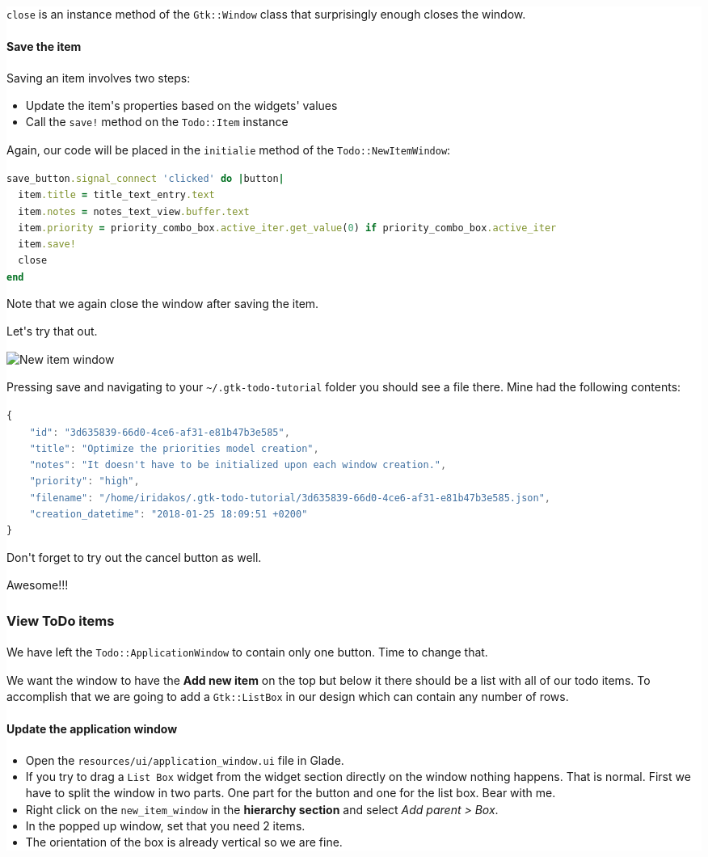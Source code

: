 `close` is an instance method of the `Gtk::Window` class that surprisingly enough closes the window.

#### Save the item

Saving an item involves two steps:
* Update the item's properties based on the widgets' values
* Call the `save!` method on the `Todo::Item` instance

Again, our code will be placed in the `initialie` method of the `Todo::NewItemWindow`:

```ruby
save_button.signal_connect 'clicked' do |button|
  item.title = title_text_entry.text
  item.notes = notes_text_view.buffer.text
  item.priority = priority_combo_box.active_iter.get_value(0) if priority_combo_box.active_iter
  item.save!
  close
end
```

Note that we again close the window after saving the item.

Let's try that out.

![New item window]({{site.url}}/assets/images/posts/gtk-ruby/gtk-todo-new-item-window-12.png)

Pressing save and navigating to your `~/.gtk-todo-tutorial` folder you should see a file there. Mine had the following contents:

```javascript
{
	"id": "3d635839-66d0-4ce6-af31-e81b47b3e585",
	"title": "Optimize the priorities model creation",
	"notes": "It doesn't have to be initialized upon each window creation.",
	"priority": "high",
	"filename": "/home/iridakos/.gtk-todo-tutorial/3d635839-66d0-4ce6-af31-e81b47b3e585.json",
	"creation_datetime": "2018-01-25 18:09:51 +0200"
}
```

Don't forget to try out the cancel button as well.

Awesome!!!

### View ToDo items

We have left the `Todo::ApplicationWindow` to contain only one button. Time to change that.

We want the window to have the **Add new item** on the top but below it there should be a list with all of our todo items.
To accomplish that we are going to add a `Gtk::ListBox` in our design which can contain any number of rows.

#### Update the application window

* Open the `resources/ui/application_window.ui` file in Glade.
* If you try to drag a `List Box` widget from the widget section directly on the window nothing happens. That is normal. First we have to split the window in two parts. One part for the button and one for the list box. Bear with me.
* Right click on the `new_item_window` in the **hierarchy section** and select *Add parent > Box*.
* In the popped up window, set that you need 2 items.
* The orientation of the box is already vertical so we are fine.
